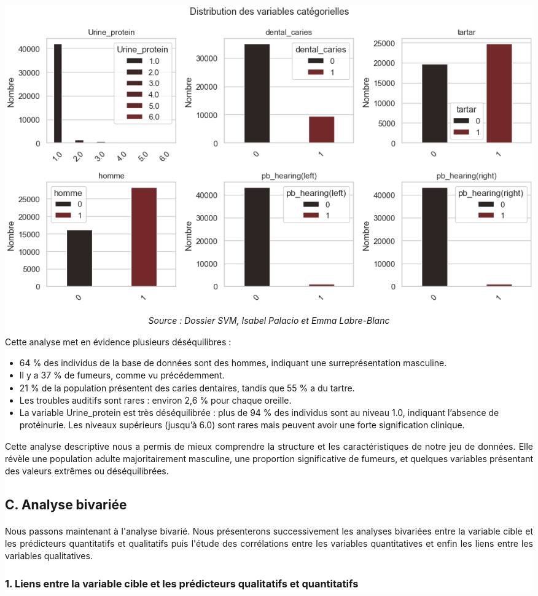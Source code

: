   <img src="https://github.com/Emmalabre/Cours_SVM_M2ECAP/blob/main/Screenshots/graph_quali.png" alt="Graphique des variables qualitatives">
</p>

<p align="center"><em>Source : Dossier SVM, Isabel Palacio et Emma Labre-Blanc</em> </p>
  
  
  
<p align="justify">Cette analyse met en évidence plusieurs déséquilibres : </p> <ul> <li>64 % des individus de la base de données sont des hommes, indiquant une surreprésentation masculine.</li> <li>Il y a 37 % de fumeurs, comme vu précédemment.</li> <li>21 % de la population présentent des caries dentaires, tandis que 55 % a du tartre.</li> <li>Les troubles auditifs sont rares : environ 2,6 % pour chaque oreille.</li> <li>La variable Urine_protein est très déséquilibrée : plus de 94 % des individus sont au niveau 1.0, indiquant l’absence de protéinurie. Les niveaux supérieurs (jusqu’à 6.0) sont rares mais peuvent avoir une forte signification clinique.</li> </ul> </p>

<p align="justify">Cette analyse descriptive nous a permis de mieux comprendre la structure et les caractéristiques de notre jeu de données.
Elle révèle une population adulte majoritairement masculine, une proportion significative de fumeurs, et quelques variables présentant des valeurs extrêmes ou déséquilibrées.</p>


## C. Analyse bivariée

<p align="justify">Nous passons maintenant à l'analyse bivarié. Nous présenterons successivement les analyses bivariées entre la variable cible et les prédicteurs quantitatifs et qualitatifs puis l'étude des corrélations entre les variables quantitatives et enfin les liens entre les variables qualitatives.</p>

### 1. Liens entre la variable cible et les prédicteurs qualitatifs et quantitatifs
